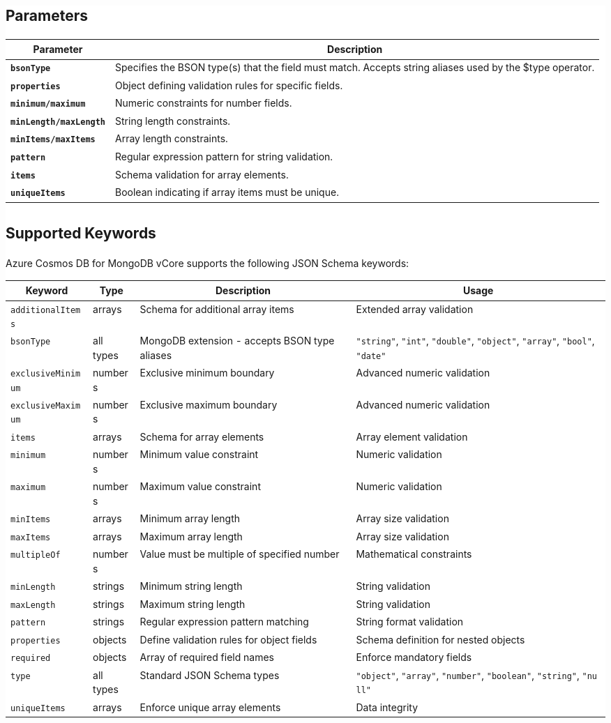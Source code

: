 ## Parameters

| Parameter | Description |
| --- | --- |
| **`bsonType`** | Specifies the BSON type(s) that the field must match. Accepts string aliases used by the $type operator. |
| **`properties`** | Object defining validation rules for specific fields. |
| **`minimum/maximum`** | Numeric constraints for number fields. |
| **`minLength/maxLength`** | String length constraints. |
| **`minItems/maxItems`** | Array length constraints. |
| **`pattern`** | Regular expression pattern for string validation. |
| **`items`** | Schema validation for array elements. |
| **`uniqueItems`** | Boolean indicating if array items must be unique. |


## Supported Keywords

Azure Cosmos DB for MongoDB vCore supports the following JSON Schema keywords:

| Keyword | Type | Description | Usage |
|---------|------|-------------|--------|
| `additionalItems` | arrays | Schema for additional array items | Extended array validation |
| `bsonType` | all types | MongoDB extension - accepts BSON type aliases | `"string"`, `"int"`, `"double"`, `"object"`, `"array"`, `"bool"`, `"date"` |
| `exclusiveMinimum` | numbers | Exclusive minimum boundary | Advanced numeric validation |
| `exclusiveMaximum` | numbers | Exclusive maximum boundary | Advanced numeric validation |
| `items` | arrays | Schema for array elements | Array element validation |
| `minimum` | numbers | Minimum value constraint | Numeric validation |
| `maximum` | numbers | Maximum value constraint | Numeric validation |
| `minItems` | arrays | Minimum array length | Array size validation |
| `maxItems` | arrays | Maximum array length | Array size validation |
| `multipleOf` | numbers | Value must be multiple of specified number | Mathematical constraints |
| `minLength` | strings | Minimum string length | String validation |
| `maxLength` | strings | Maximum string length | String validation |
| `pattern` | strings | Regular expression pattern matching | String format validation |
| `properties` | objects | Define validation rules for object fields | Schema definition for nested objects |
| `required` | objects | Array of required field names | Enforce mandatory fields |
| `type` | all types | Standard JSON Schema types | `"object"`, `"array"`, `"number"`, `"boolean"`, `"string"`, `"null"` |
| `uniqueItems` | arrays | Enforce unique array elements | Data integrity |
